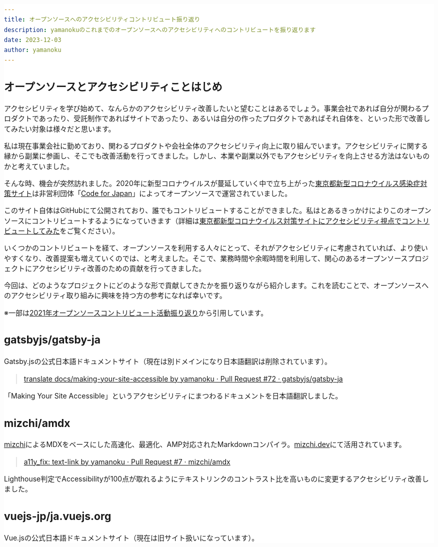 ```yaml
---
title: オープンソースへのアクセシビリティコントリビュート振り返り
description: yamanokuのこれまでのオープンソースへのアクセシビリティへのコントリビュートを振り返ります
date: 2023-12-03
author: yamanoku
---
```


## オープンソースとアクセシビリティことはじめ

アクセシビリティを学び始めて、なんらかのアクセシビリティ改善したいと望むことはあるでしょう。事業会社であれば自分が関わるプロダクトであったり、受託制作であればサイトであったり、あるいは自分の作ったプロダクトであればそれ自体を、といった形で改善してみたい対象は様々だと思います。

私は現在事業会社に勤めており、関わるプロダクトや会社全体のアクセシビリティ向上に取り組んでいます。アクセシビリティに関する縁から副業に参画し、そこでも改善活動を行ってきました。しかし、本業や副業以外でもアクセシビリティを向上させる方法はないものかと考えていました。

そんな時、機会が突然訪れました。2020年に新型コロナウイルスが蔓延していく中で立ち上がった[東京都新型コロナウイルス感染症対策サイト](https://github.com/Tokyo-Metro-Gov/covid19)は非営利団体「[Code for Japan](https://www.code4japan.org/)」によってオープンソースで運営されていました。

このサイト自体はGitHubにて公開されており、誰でもコントリビュートすることができました。私はとあるきっかけによりこのオープンソースにコントリビュートするようになっていきます（詳細は[東京都新型コロナウイルス対策サイトにアクセシビリティ視点でコントリビュートしてみた](https://archives.yamanoku.net/covid-19-site-a11y-contribute)をご覧ください）。

いくつかのコントリビュートを経て、オープンソースを利用する人々にとって、それがアクセシビリティに考慮されていれば、より使いやすくなり、改善提案も増えていくのでは、と考えました。そこで、業務時間や余暇時間を利用して、関心のあるオープンソースプロジェクトにアクセシビリティ改善のための貢献を行ってきました。

今回は、どのようなプロジェクトにどのような形で貢献してきたかを振り返りながら紹介します。これを読むことで、オープンソースへのアクセシビリティ取り組みに興味を持つ方の参考になれば幸いです。

※一部は[2021年オープンソースコントリビュート活動振り返り](https://archives.yamanoku.net/open-source-contribution-activity-2021)から引用しています。

## gatsbyjs/gatsby-ja

Gatsby.jsの公式日本語ドキュメントサイト（現在は別ドメインになり日本語翻訳は削除されています）。

> [translate docs/making-your-site-accessible by yamanoku · Pull Request #72 · gatsbyjs/gatsby-ja](https://github.com/gatsbyjs/gatsby-ja/pull/72)

「Making Your Site Accessible」というアクセシビリティにまつわるドキュメントを日本語翻訳しました。

## mizchi/amdx

[mizchi](https://twitter.com/mizchi)によるMDXをベースにした高速化、最適化、AMP対応されたMarkdownコンパイラ。[mizchi.dev](https://mizchi.dev/)にて活用されています。

> [a11y_fix: text-link by yamanoku · Pull Request #7 · mizchi/amdx](https://github.com/mizchi/amdx/pull/7)

Lighthouse判定でAccessibilityが100点が取れるようにテキストリンクのコントラスト比を高いものに変更するアクセシビリティ改善しました。

## vuejs-jp/ja.vuejs.org

Vue.jsの公式日本語ドキュメントサイト（現在は旧サイト扱いになっています）。
